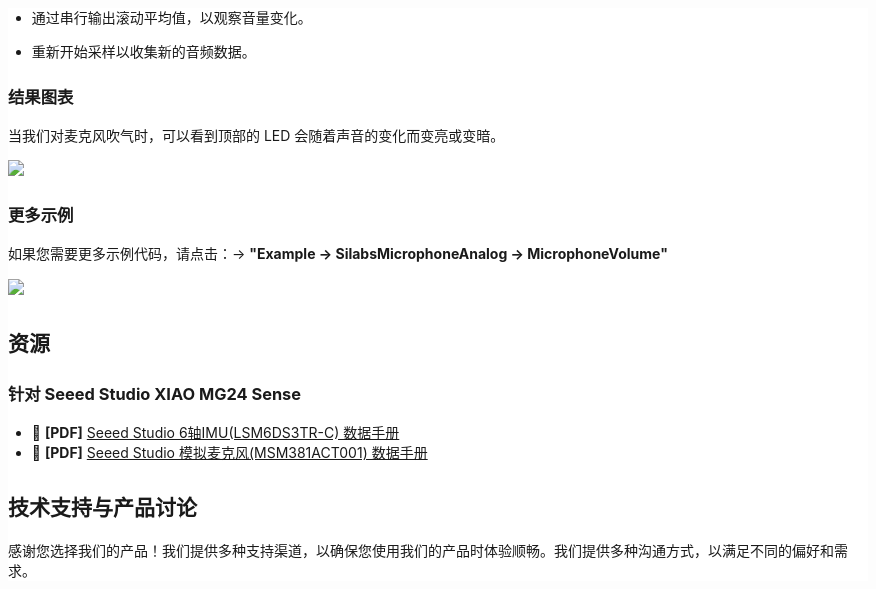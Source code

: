 - 通过串行输出滚动平均值，以观察音量变化。

- 重新开始采样以收集新的音频数据。

### 结果图表

当我们对麦克风吹气时，可以看到顶部的 LED 会随着声音的变化而变亮或变暗。

<div style={{textAlign:'center'}}><img src="https://files.seeedstudio.com/wiki/mg24_mic/mic.gif" style={{width:500, height:'auto'}}/></div>

### 更多示例

如果您需要更多示例代码，请点击：-> **"Example -> SilabsMicrophoneAnalog -> MicrophoneVolume"**

<div style={{textAlign:'center'}}><img src="https://files.seeedstudio.com/wiki/mg24_mic/mic_arduino.jpg" style={{width:500, height:'auto'}}/></div>

## 资源

### 针对 Seeed Studio XIAO MG24 Sense

- 📄 **[PDF]** [Seeed Studio 6轴IMU(LSM6DS3TR-C) 数据手册](https://statics3.seeedstudio.com/fusion/opl/sheets/314040211.pdf)
- 📄 **[PDF]** [Seeed Studio 模拟麦克风(MSM381ACT001) 数据手册](https://files.seeedstudio.com/wiki/mg24_mic/312030602_MEMSensing_MSM381ACT001_Datasheet.pdf)

## 技术支持与产品讨论

感谢您选择我们的产品！我们提供多种支持渠道，以确保您使用我们的产品时体验顺畅。我们提供多种沟通方式，以满足不同的偏好和需求。

<div class="button_tech_support_container">
<a href="https://forum.seeedstudio.com/" class="button_forum"></a>
<a href="https://www.seeedstudio.com/contacts" class="button_email"></a>
</div>

<div class="button_tech_support_container">
<a href="https://discord.gg/eWkprNDMU7" class="button_discord"></a>
<a href="https://github.com/Seeed-Studio/wiki-documents/discussions/69" class="button_discussion"></a>
</div>